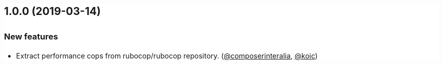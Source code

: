 ## 1.0.0 (2019-03-14)

### New features

* Extract performance cops from rubocop/rubocop repository. ([@composerinteralia][], [@koic][])

[@composerinteralia]: https://github.com/composerinteralia
[@koic]: https://github.com/koic
[@bquorning]: https://github.com/bquorning
[@dduugg]: https://github.com/dduugg
[@tejasbubane]: https://github.com/tejasbubane
[@rrosenblum]: https://github.com/rrosenblum
[@splattael]: https://github.com/splattael
[@eugeneius]: https://github.com/eugeneius
[@joe-sharp]: https://github.com/joe-sharp
[@dischorde]: https://github.com/dischorde
[@siegfault]: https://github.com/siegfault
[@fatkodima]: https://github.com/fatkodima
[@dvandersluis]: https://github.com/dvandersluis
[@ghiculescu]: https://github.com/ghiculescu
[@mfbmina]: https://github.com/mfbmina
[@mvz]: https://github.com/mvz
[@leoarnold]: https://github.com/leoarnold
[@ydah]: https://github.com/ydah
[@QQism]: https://github.com/QQism
[@r7kamura]: https://github.com/r7kamura
